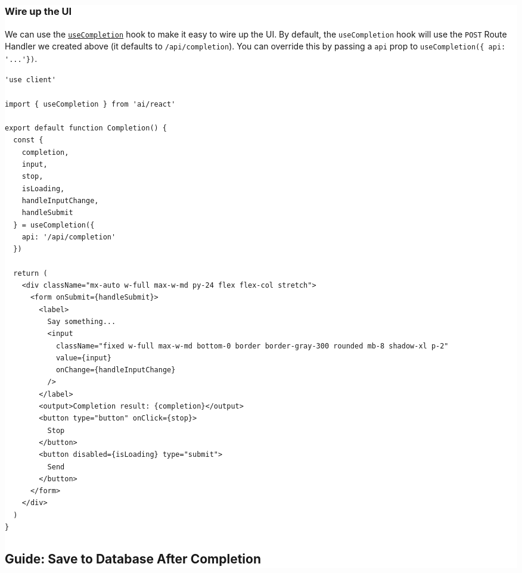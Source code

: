 ### Wire up the UI

We can use the [`useCompletion`](/docs/api-reference#usecompletion) hook to make it easy to wire up the UI. By default, the `useCompletion` hook will use the `POST` Route Handler we created above (it defaults to `/api/completion`). You can override this by passing a `api` prop to `useCompletion({ api: '...'})`.

```tsx filename="app/page.tsx" showLineNumbers
'use client'

import { useCompletion } from 'ai/react'

export default function Completion() {
  const {
    completion,
    input,
    stop,
    isLoading,
    handleInputChange,
    handleSubmit
  } = useCompletion({
    api: '/api/completion'
  })

  return (
    <div className="mx-auto w-full max-w-md py-24 flex flex-col stretch">
      <form onSubmit={handleSubmit}>
        <label>
          Say something...
          <input
            className="fixed w-full max-w-md bottom-0 border border-gray-300 rounded mb-8 shadow-xl p-2"
            value={input}
            onChange={handleInputChange}
          />
        </label>
        <output>Completion result: {completion}</output>
        <button type="button" onClick={stop}>
          Stop
        </button>
        <button disabled={isLoading} type="submit">
          Send
        </button>
      </form>
    </div>
  )
}
```

</Steps>

## Guide: Save to Database After Completion
